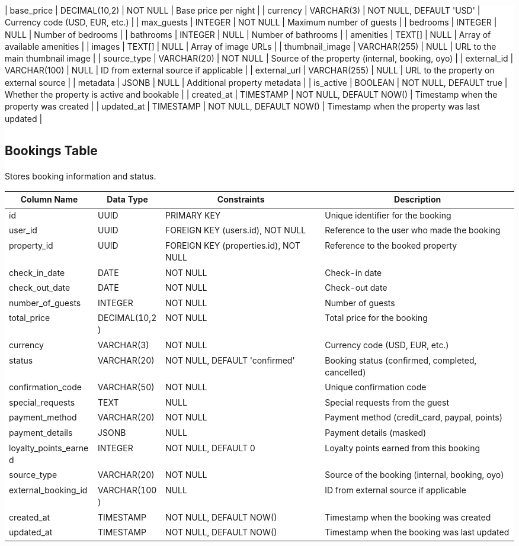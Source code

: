| base_price | DECIMAL(10,2) | NOT NULL | Base price per night |
| currency | VARCHAR(3) | NOT NULL, DEFAULT 'USD' | Currency code (USD, EUR, etc.) |
| max_guests | INTEGER | NOT NULL | Maximum number of guests |
| bedrooms | INTEGER | NULL | Number of bedrooms |
| bathrooms | INTEGER | NULL | Number of bathrooms |
| amenities | TEXT[] | NULL | Array of available amenities |
| images | TEXT[] | NULL | Array of image URLs |
| thumbnail_image | VARCHAR(255) | NULL | URL to the main thumbnail image |
| source_type | VARCHAR(20) | NOT NULL | Source of the property (internal, booking, oyo) |
| external_id | VARCHAR(100) | NULL | ID from external source if applicable |
| external_url | VARCHAR(255) | NULL | URL to the property on external source |
| metadata | JSONB | NULL | Additional property metadata |
| is_active | BOOLEAN | NOT NULL, DEFAULT true | Whether the property is active and bookable |
| created_at | TIMESTAMP | NOT NULL, DEFAULT NOW() | Timestamp when the property was created |
| updated_at | TIMESTAMP | NOT NULL, DEFAULT NOW() | Timestamp when the property was last updated |

## Bookings Table

Stores booking information and status.

| Column Name | Data Type | Constraints | Description |
|-------------|-----------|-------------|-------------|
| id | UUID | PRIMARY KEY | Unique identifier for the booking |
| user_id | UUID | FOREIGN KEY (users.id), NOT NULL | Reference to the user who made the booking |
| property_id | UUID | FOREIGN KEY (properties.id), NOT NULL | Reference to the booked property |
| check_in_date | DATE | NOT NULL | Check-in date |
| check_out_date | DATE | NOT NULL | Check-out date |
| number_of_guests | INTEGER | NOT NULL | Number of guests |
| total_price | DECIMAL(10,2) | NOT NULL | Total price for the booking |
| currency | VARCHAR(3) | NOT NULL | Currency code (USD, EUR, etc.) |
| status | VARCHAR(20) | NOT NULL, DEFAULT 'confirmed' | Booking status (confirmed, completed, cancelled) |
| confirmation_code | VARCHAR(50) | NOT NULL | Unique confirmation code |
| special_requests | TEXT | NULL | Special requests from the guest |
| payment_method | VARCHAR(20) | NOT NULL | Payment method (credit_card, paypal, points) |
| payment_details | JSONB | NULL | Payment details (masked) |
| loyalty_points_earned | INTEGER | NOT NULL, DEFAULT 0 | Loyalty points earned from this booking |
| source_type | VARCHAR(20) | NOT NULL | Source of the booking (internal, booking, oyo) |
| external_booking_id | VARCHAR(100) | NULL | ID from external source if applicable |
| created_at | TIMESTAMP | NOT NULL, DEFAULT NOW() | Timestamp when the booking was created |
| updated_at | TIMESTAMP | NOT NULL, DEFAULT NOW() | Timestamp when the booking was last updated |
